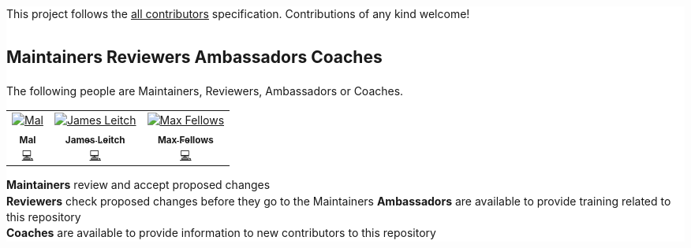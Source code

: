 
This project follows the [all contributors](https://github.com/all-contributors/all-contributors) specification. Contributions of any kind welcome!

## Maintainers Reviewers Ambassadors Coaches

The following people are Maintainers, Reviewers, Ambassadors or Coaches.

<table><tr><td align="center"><a href="https://github.com/malfrancis"><img src="https://avatars0.githubusercontent.com/u/5935221?v=4" width="100px;" alt="Mal"/><br /><sub><b>Mal</b></sub></a><br /><a href="https://github.com/moja-global/FLINT/commits?author=malfrancis" title="Code">💻</a></td><td align="center"><a href="https://github.com/leitchy"><img src="https://avatars0.githubusercontent.com/u/3417817?v=4" width="100px;" alt="James Leitch"/><br /><sub><b>James Leitch</b></sub></a><br /><a href="https://github.com/moja-global/FLINT/commits?author=leitchy" title="Code">💻</a></td><td align="center"><a href="https://github.com/mfellows"><img src="https://avatars0.githubusercontent.com/u/8548157?v=4" width="100px;" alt="Max Fellows"/><br /><sub><b>Max Fellows</b></sub></a><br /><a href="https://github.com/moja-global/FLINT/commits?author=mfellows" title="Code">💻</a></td></tr></table>

**Maintainers** review and accept proposed changes  
**Reviewers** check proposed changes before they go to the Maintainers
**Ambassadors** are available to provide training related to this repository  
**Coaches** are available to provide information to new contributors to this repository
